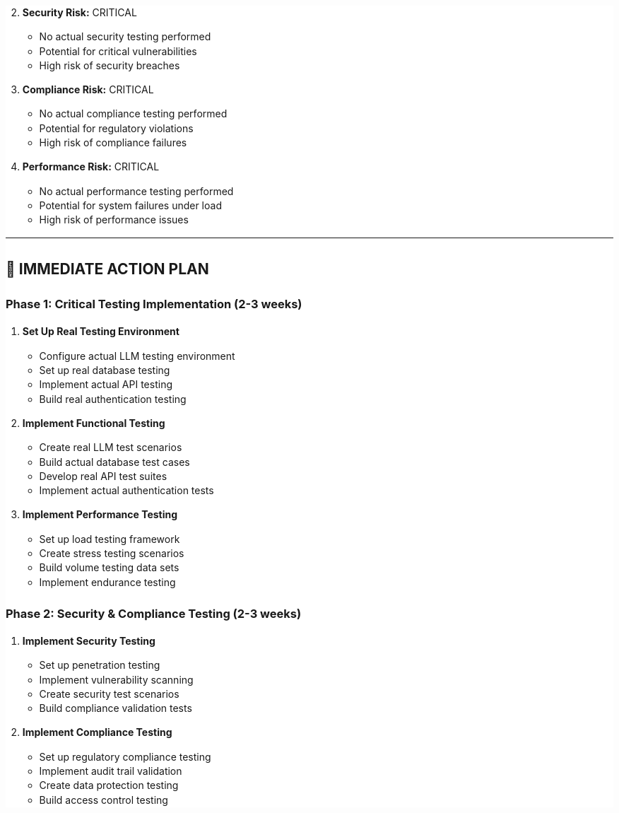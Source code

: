 2. **Security Risk:** CRITICAL
   - No actual security testing performed
   - Potential for critical vulnerabilities
   - High risk of security breaches

3. **Compliance Risk:** CRITICAL
   - No actual compliance testing performed
   - Potential for regulatory violations
   - High risk of compliance failures

4. **Performance Risk:** CRITICAL
   - No actual performance testing performed
   - Potential for system failures under load
   - High risk of performance issues

---

## 🚀 IMMEDIATE ACTION PLAN

### **Phase 1: Critical Testing Implementation (2-3 weeks)**

1. **Set Up Real Testing Environment**
   - Configure actual LLM testing environment
   - Set up real database testing
   - Implement actual API testing
   - Build real authentication testing

2. **Implement Functional Testing**
   - Create real LLM test scenarios
   - Build actual database test cases
   - Develop real API test suites
   - Implement actual authentication tests

3. **Implement Performance Testing**
   - Set up load testing framework
   - Create stress testing scenarios
   - Build volume testing data sets
   - Implement endurance testing

### **Phase 2: Security & Compliance Testing (2-3 weeks)**

1. **Implement Security Testing**
   - Set up penetration testing
   - Implement vulnerability scanning
   - Create security test scenarios
   - Build compliance validation tests

2. **Implement Compliance Testing**
   - Set up regulatory compliance testing
   - Implement audit trail validation
   - Create data protection testing
   - Build access control testing
